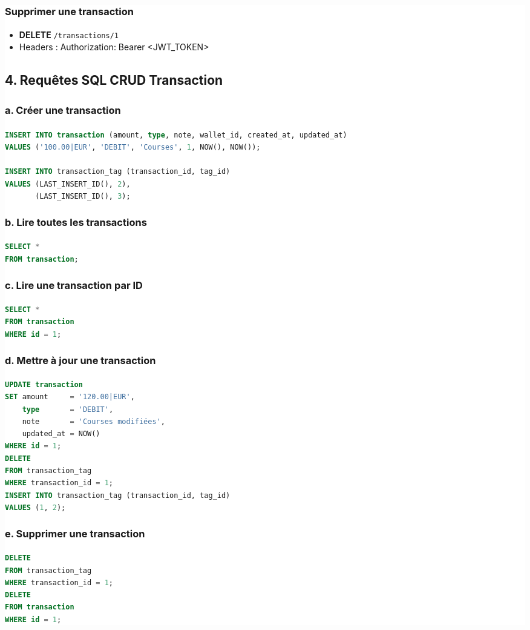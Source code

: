 ### Supprimer une transaction

- **DELETE** `/transactions/1`
- Headers : Authorization: Bearer <JWT_TOKEN>

## 4. Requêtes SQL CRUD Transaction

### a. Créer une transaction

```sql
INSERT INTO transaction (amount, type, note, wallet_id, created_at, updated_at)
VALUES ('100.00|EUR', 'DEBIT', 'Courses', 1, NOW(), NOW());

INSERT INTO transaction_tag (transaction_id, tag_id)
VALUES (LAST_INSERT_ID(), 2),
       (LAST_INSERT_ID(), 3);
```

### b. Lire toutes les transactions

```sql
SELECT *
FROM transaction;
```

### c. Lire une transaction par ID

```sql
SELECT *
FROM transaction
WHERE id = 1;
```

### d. Mettre à jour une transaction

```sql
UPDATE transaction
SET amount     = '120.00|EUR',
    type       = 'DEBIT',
    note       = 'Courses modifiées',
    updated_at = NOW()
WHERE id = 1;
DELETE
FROM transaction_tag
WHERE transaction_id = 1;
INSERT INTO transaction_tag (transaction_id, tag_id)
VALUES (1, 2);
```

### e. Supprimer une transaction

```sql
DELETE
FROM transaction_tag
WHERE transaction_id = 1;
DELETE
FROM transaction
WHERE id = 1;
```
